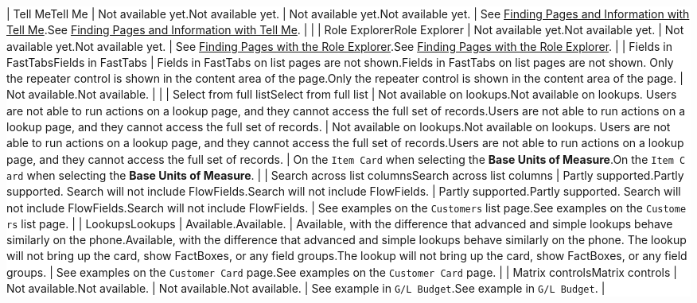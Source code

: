 | <span data-ttu-id="c5806-139">Tell Me</span><span class="sxs-lookup"><span data-stu-id="c5806-139">Tell Me</span></span> | <span data-ttu-id="c5806-140">Not available yet.</span><span class="sxs-lookup"><span data-stu-id="c5806-140">Not available yet.</span></span> | <span data-ttu-id="c5806-141">Not available yet.</span><span class="sxs-lookup"><span data-stu-id="c5806-141">Not available yet.</span></span> | <span data-ttu-id="c5806-142">See [Finding Pages and Information with Tell Me](ui-search.md).</span><span class="sxs-lookup"><span data-stu-id="c5806-142">See [Finding Pages and Information with Tell Me](ui-search.md).</span></span> |  |
| <span data-ttu-id="c5806-143">Role Explorer</span><span class="sxs-lookup"><span data-stu-id="c5806-143">Role Explorer</span></span> | <span data-ttu-id="c5806-144">Not available yet.</span><span class="sxs-lookup"><span data-stu-id="c5806-144">Not available yet.</span></span> | <span data-ttu-id="c5806-145">Not available yet.</span><span class="sxs-lookup"><span data-stu-id="c5806-145">Not available yet.</span></span> | <span data-ttu-id="c5806-146">See [Finding Pages with the Role Explorer](ui-role-explorer.md).</span><span class="sxs-lookup"><span data-stu-id="c5806-146">See [Finding Pages with the Role Explorer](ui-role-explorer.md).</span></span> |
| <span data-ttu-id="c5806-147">Fields in FastTabs</span><span class="sxs-lookup"><span data-stu-id="c5806-147">Fields in FastTabs</span></span> | <span data-ttu-id="c5806-148">Fields in FastTabs on list pages are not shown.</span><span class="sxs-lookup"><span data-stu-id="c5806-148">Fields in FastTabs on list pages are not shown.</span></span> <span data-ttu-id="c5806-149">Only the repeater control is shown in the content area of the page.</span><span class="sxs-lookup"><span data-stu-id="c5806-149">Only the repeater control is shown in the content area of the page.</span></span> | <span data-ttu-id="c5806-150">Not available.</span><span class="sxs-lookup"><span data-stu-id="c5806-150">Not available.</span></span> |  |
| <span data-ttu-id="c5806-151">Select from full list</span><span class="sxs-lookup"><span data-stu-id="c5806-151">Select from full list</span></span> | <span data-ttu-id="c5806-152">Not available on lookups.</span><span class="sxs-lookup"><span data-stu-id="c5806-152">Not available on lookups.</span></span> <span data-ttu-id="c5806-153">Users are not able to run actions on a lookup page, and they cannot access the full set of records.</span><span class="sxs-lookup"><span data-stu-id="c5806-153">Users are not able to run actions on a lookup page, and they cannot access the full set of records.</span></span> | <span data-ttu-id="c5806-154">Not available on lookups.</span><span class="sxs-lookup"><span data-stu-id="c5806-154">Not available on lookups.</span></span> <span data-ttu-id="c5806-155">Users are not able to run actions on a lookup page, and they cannot access the full set of records.</span><span class="sxs-lookup"><span data-stu-id="c5806-155">Users are not able to run actions on a lookup page, and they cannot access the full set of records.</span></span> | <span data-ttu-id="c5806-156">On the `Item Card` when selecting the **Base Units of Measure**.</span><span class="sxs-lookup"><span data-stu-id="c5806-156">On the `Item Card` when selecting the **Base Units of Measure**.</span></span> |
| <span data-ttu-id="c5806-157">Search across list columns</span><span class="sxs-lookup"><span data-stu-id="c5806-157">Search across list columns</span></span> | <span data-ttu-id="c5806-158">Partly supported.</span><span class="sxs-lookup"><span data-stu-id="c5806-158">Partly supported.</span></span> <span data-ttu-id="c5806-159">Search will not include FlowFields.</span><span class="sxs-lookup"><span data-stu-id="c5806-159">Search will not include FlowFields.</span></span> | <span data-ttu-id="c5806-160">Partly supported.</span><span class="sxs-lookup"><span data-stu-id="c5806-160">Partly supported.</span></span> <span data-ttu-id="c5806-161">Search will not include FlowFields.</span><span class="sxs-lookup"><span data-stu-id="c5806-161">Search will not include FlowFields.</span></span> | <span data-ttu-id="c5806-162">See examples on the `Customers` list page.</span><span class="sxs-lookup"><span data-stu-id="c5806-162">See examples on the `Customers` list page.</span></span> |
| <span data-ttu-id="c5806-163">Lookups</span><span class="sxs-lookup"><span data-stu-id="c5806-163">Lookups</span></span> | <span data-ttu-id="c5806-164">Available.</span><span class="sxs-lookup"><span data-stu-id="c5806-164">Available.</span></span> | <span data-ttu-id="c5806-165">Available, with the difference that advanced and simple lookups behave similarly on the phone.</span><span class="sxs-lookup"><span data-stu-id="c5806-165">Available, with the difference that advanced and simple lookups behave similarly on the phone.</span></span> <span data-ttu-id="c5806-166">The lookup will not bring up the card, show FactBoxes, or any field groups.</span><span class="sxs-lookup"><span data-stu-id="c5806-166">The lookup will not bring up the card, show FactBoxes, or any field groups.</span></span> | <span data-ttu-id="c5806-167">See examples on the `Customer Card` page.</span><span class="sxs-lookup"><span data-stu-id="c5806-167">See examples on the `Customer Card` page.</span></span> |
| <span data-ttu-id="c5806-168">Matrix controls</span><span class="sxs-lookup"><span data-stu-id="c5806-168">Matrix controls</span></span> | <span data-ttu-id="c5806-169">Not available.</span><span class="sxs-lookup"><span data-stu-id="c5806-169">Not available.</span></span> | <span data-ttu-id="c5806-170">Not available.</span><span class="sxs-lookup"><span data-stu-id="c5806-170">Not available.</span></span> | <span data-ttu-id="c5806-171">See example in `G/L Budget`.</span><span class="sxs-lookup"><span data-stu-id="c5806-171">See example in `G/L Budget`.</span></span> |